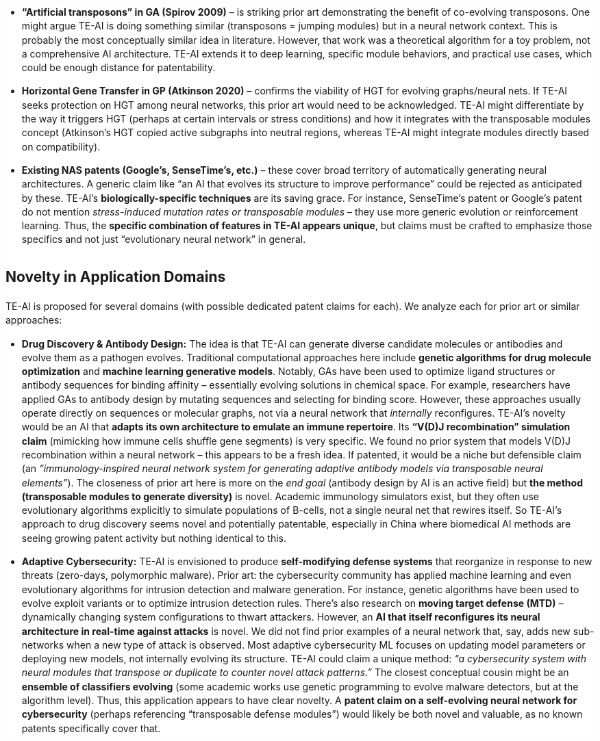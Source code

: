 - **“Artificial transposons” in GA (Spirov 2009)** – is striking prior art demonstrating the benefit of co-evolving transposons. One might argue TE-AI is doing something similar (transposons = jumping modules) but in a neural network context. This is probably the most conceptually similar idea in literature. However, that work was a theoretical algorithm for a toy problem, not a comprehensive AI architecture. TE-AI extends it to deep learning, specific module behaviors, and practical use cases, which could be enough distance for patentability.

- **Horizontal Gene Transfer in GP (Atkinson 2020)** – confirms the viability of HGT for evolving graphs/neural nets. If TE-AI seeks protection on HGT among neural networks, this prior art would need to be acknowledged. TE-AI might differentiate by the way it triggers HGT (perhaps at certain intervals or stress conditions) and how it integrates with the transposable modules concept (Atkinson’s HGT copied active subgraphs into neutral regions, whereas TE-AI might integrate modules directly based on compatibility).

- **Existing NAS patents (Google’s, SenseTime’s, etc.)** – these cover broad territory of automatically generating neural architectures. A generic claim like “an AI that evolves its structure to improve performance” could be rejected as anticipated by these. TE-AI’s **biologically-specific techniques** are its saving grace. For instance, SenseTime’s patent or Google’s patent do not mention _stress-induced mutation rates or transposable modules_ – they use more generic evolution or reinforcement learning. Thus, the **specific combination of features in TE-AI appears unique**, but claims must be crafted to emphasize those specifics and not just “evolutionary neural network” in general.

## Novelty in Application Domains

TE-AI is proposed for several domains (with possible dedicated patent claims for each). We analyze each for prior art or similar approaches:

- **Drug Discovery & Antibody Design:** The idea is that TE-AI can generate diverse candidate molecules or antibodies and evolve them as a pathogen evolves. Traditional computational approaches here include **genetic algorithms for drug molecule optimization** and **machine learning generative models**. Notably, GAs have been used to optimize ligand structures or antibody sequences for binding affinity – essentially evolving solutions in chemical space. For example, researchers have applied GAs to antibody design by mutating sequences and selecting for binding score. However, these approaches usually operate directly on sequences or molecular graphs, not via a neural network that _internally_ reconfigures. TE-AI’s novelty would be an AI that **adapts its own architecture to emulate an immune repertoire**. Its **“V(D)J recombination” simulation claim** (mimicking how immune cells shuffle gene segments) is very specific. We found no prior system that models V(D)J recombination within a neural network – this appears to be a fresh idea. If patented, it would be a niche but defensible claim (an _“immunology-inspired neural network system for generating adaptive antibody models via transposable neural elements”_). The closeness of prior art here is more on the _end goal_ (antibody design by AI is an active field) but **the method (transposable modules to generate diversity)** is novel. Academic immunology simulators exist, but they often use evolutionary algorithms explicitly to simulate populations of B-cells, not a single neural net that rewires itself. So TE-AI’s approach to drug discovery seems novel and potentially patentable, especially in China where biomedical AI methods are seeing growing patent activity but nothing identical to this.

- **Adaptive Cybersecurity:** TE-AI is envisioned to produce **self-modifying defense systems** that reorganize in response to new threats (zero-days, polymorphic malware). Prior art: the cybersecurity community has applied machine learning and even evolutionary algorithms for intrusion detection and malware generation. For instance, genetic algorithms have been used to evolve exploit variants or to optimize intrusion detection rules. There’s also research on **moving target defense (MTD)** – dynamically changing system configurations to thwart attackers. However, an **AI that itself reconfigures its neural architecture in real-time against attacks** is novel. We did not find prior examples of a neural network that, say, adds new sub-networks when a new type of attack is observed. Most adaptive cybersecurity ML focuses on updating model parameters or deploying new models, not internally evolving its structure. TE-AI could claim a unique method: _“a cybersecurity system with neural modules that transpose or duplicate to counter novel attack patterns.”_ The closest conceptual cousin might be an **ensemble of classifiers evolving** (some academic works use genetic programming to evolve malware detectors, but at the algorithm level). Thus, this application appears to have clear novelty. A **patent claim on a self-evolving neural network for cybersecurity** (perhaps referencing “transposable defense modules”) would likely be both novel and valuable, as no known patents specifically cover that.
